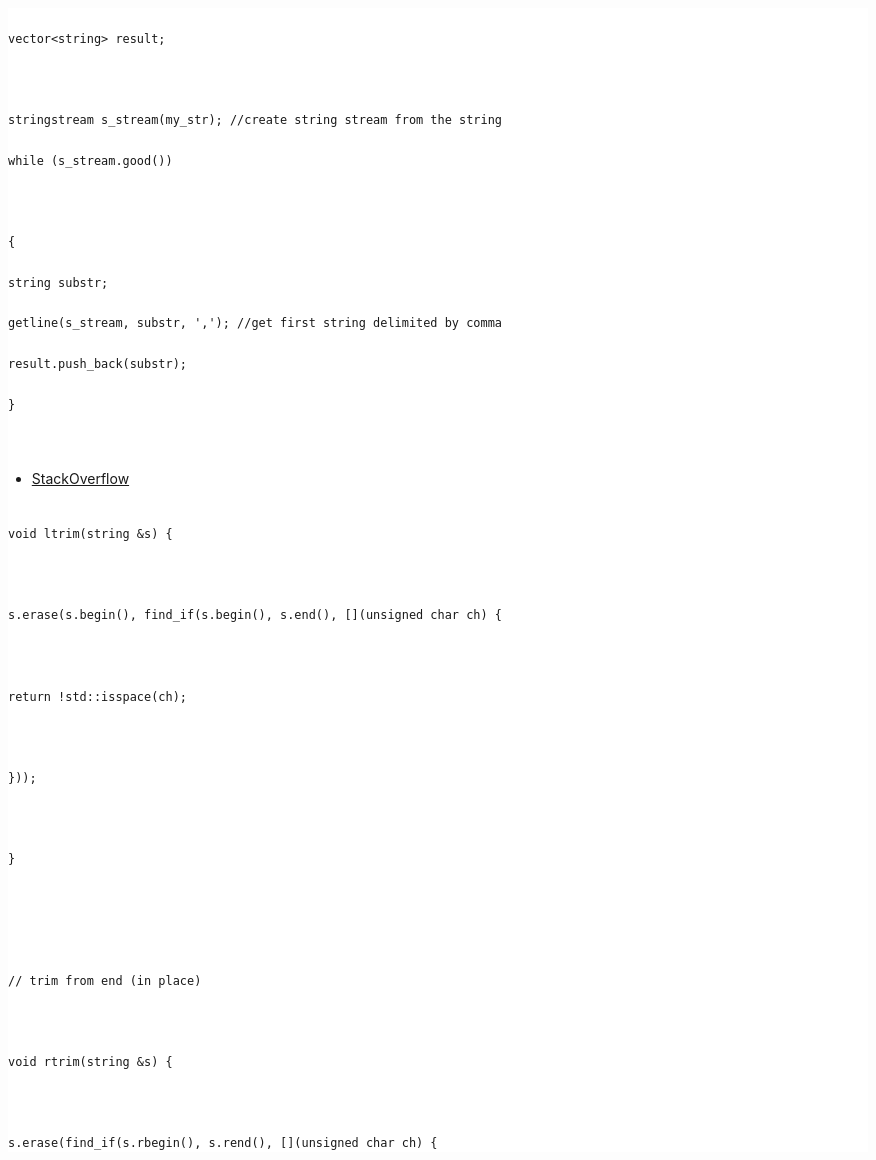   

```

vector<string> result;

  

stringstream s_stream(my_str); //create string stream from the string

while (s_stream.good())

  

{

string substr;

getline(s_stream, substr, ','); //get first string delimited by comma

result.push_back(substr);

}

  

```

  

* [StackOverflow](https://stackoverflow.com/questions/216823/how-to-trim-an-stdstring)

  

```

void ltrim(string &s) {

  

s.erase(s.begin(), find_if(s.begin(), s.end(), [](unsigned char ch) {

  

return !std::isspace(ch);

  

}));

  

}

  

  

// trim from end (in place)

  

void rtrim(string &s) {

  

s.erase(find_if(s.rbegin(), s.rend(), [](unsigned char ch) {

```